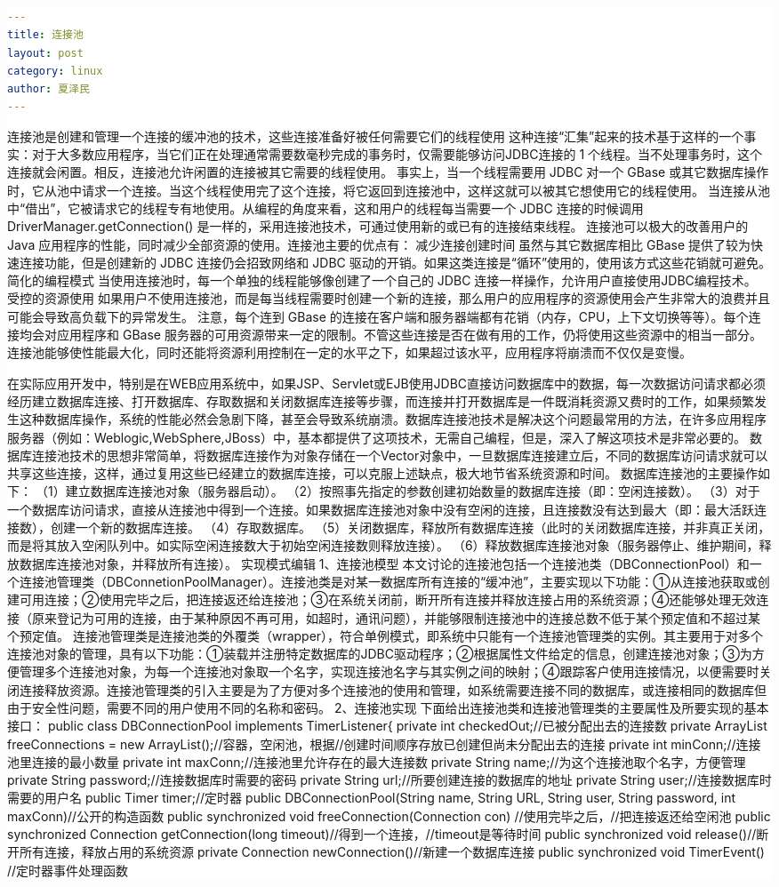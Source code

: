 ```yaml
---
title: 连接池
layout: post
category: linux
author: 夏泽民
---
```

连接池是创建和管理一个连接的缓冲池的技术，这些连接准备好被任何需要它们的线程使用
这种连接“汇集”起来的技术基于这样的一个事实：对于大多数应用程序，当它们正在处理通常需要数毫秒完成的事务时，仅需要能够访问JDBC连接的 1 个线程。当不处理事务时，这个连接就会闲置。相反，连接池允许闲置的连接被其它需要的线程使用。
事实上，当一个线程需要用 JDBC 对一个 GBase 或其它数据库操作时，它从池中请求一个连接。当这个线程使用完了这个连接，将它返回到连接池中，这样这就可以被其它想使用它的线程使用。
当连接从池中“借出”，它被请求它的线程专有地使用。从编程的角度来看，这和用户的线程每当需要一个 JDBC 连接的时候调用DriverManager.getConnection() 是一样的，采用连接池技术，可通过使用新的或已有的连接结束线程。
连接池可以极大的改善用户的 Java 应用程序的性能，同时减少全部资源的使用。连接池主要的优点有：
减少连接创建时间
虽然与其它数据库相比 GBase 提供了较为快速连接功能，但是创建新的 JDBC 连接仍会招致网络和 JDBC 驱动的开销。如果这类连接是“循环”使用的，使用该方式这些花销就可避免。
简化的编程模式
当使用连接池时，每一个单独的线程能够像创建了一个自己的 JDBC 连接一样操作，允许用户直接使用JDBC编程技术。
受控的资源使用
如果用户不使用连接池，而是每当线程需要时创建一个新的连接，那么用户的应用程序的资源使用会产生非常大的浪费并且可能会导致高负载下的异常发生。
注意，每个连到 GBase 的连接在客户端和服务器端都有花销（内存，CPU，上下文切换等等）。每个连接均会对应用程序和 GBase 服务器的可用资源带来一定的限制。不管这些连接是否在做有用的工作，仍将使用这些资源中的相当一部分。
连接池能够使性能最大化，同时还能将资源利用控制在一定的水平之下，如果超过该水平，应用程序将崩溃而不仅仅是变慢。

在实际应用开发中，特别是在WEB应用系统中，如果JSP、Servlet或EJB使用JDBC直接访问数据库中的数据，每一次数据访问请求都必须经历建立数据库连接、打开数据库、存取数据和关闭数据库连接等步骤，而连接并打开数据库是一件既消耗资源又费时的工作，如果频繁发生这种数据库操作，系统的性能必然会急剧下降，甚至会导致系统崩溃。数据库连接池技术是解决这个问题最常用的方法，在许多应用程序服务器（例如：Weblogic,WebSphere,JBoss）中，基本都提供了这项技术，无需自己编程，但是，深入了解这项技术是非常必要的。
数据库连接池技术的思想非常简单，将数据库连接作为对象存储在一个Vector对象中，一旦数据库连接建立后，不同的数据库访问请求就可以共享这些连接，这样，通过复用这些已经建立的数据库连接，可以克服上述缺点，极大地节省系统资源和时间。
数据库连接池的主要操作如下：
（1）建立数据库连接池对象（服务器启动）。
（2）按照事先指定的参数创建初始数量的数据库连接（即：空闲连接数）。
（3）对于一个数据库访问请求，直接从连接池中得到一个连接。如果数据库连接池对象中没有空闲的连接，且连接数没有达到最大（即：最大活跃连接数），创建一个新的数据库连接。
（4）存取数据库。
（5）关闭数据库，释放所有数据库连接（此时的关闭数据库连接，并非真正关闭，而是将其放入空闲队列中。如实际空闲连接数大于初始空闲连接数则释放连接）。
（6）释放数据库连接池对象（服务器停止、维护期间，释放数据库连接池对象，并释放所有连接）。
实现模式编辑
1、连接池模型
本文讨论的连接池包括一个连接池类（DBConnectionPool）和一个连接池管理类（DBConnetionPoolManager）。连接池类是对某一数据库所有连接的“缓冲池”，主要实现以下功能：①从连接池获取或创建可用连接；②使用完毕之后，把连接返还给连接池；③在系统关闭前，断开所有连接并释放连接占用的系统资源；④还能够处理无效连接（原来登记为可用的连接，由于某种原因不再可用，如超时，通讯问题），并能够限制连接池中的连接总数不低于某个预定值和不超过某个预定值。
连接池管理类是连接池类的外覆类（wrapper），符合单例模式，即系统中只能有一个连接池管理类的实例。其主要用于对多个连接池对象的管理，具有以下功能：①装载并注册特定数据库的JDBC驱动程序；②根据属性文件给定的信息，创建连接池对象；③为方便管理多个连接池对象，为每一个连接池对象取一个名字，实现连接池名字与其实例之间的映射；④跟踪客户使用连接情况，以便需要时关闭连接释放资源。连接池管理类的引入主要是为了方便对多个连接池的使用和管理，如系统需要连接不同的数据库，或连接相同的数据库但由于安全性问题，需要不同的用户使用不同的名称和密码。
2、连接池实现
下面给出连接池类和连接池管理类的主要属性及所要实现的基本接口：
public class DBConnectionPool implements TimerListener{
private int checkedOut;//已被分配出去的连接数
private ArrayList freeConnections = new ArrayList();//容器，空闲池，根据//创建时间顺序存放已创建但尚未分配出去的连接
private int minConn;//连接池里连接的最小数量
private int maxConn;//连接池里允许存在的最大连接数
private String name;//为这个连接池取个名字，方便管理
private String password;//连接数据库时需要的密码
private String url;//所要创建连接的数据库的地址
private String user;//连接数据库时需要的用户名
public Timer timer;//定时器
public DBConnectionPool(String name, String URL, String user, String
password, int maxConn)//公开的构造函数
public synchronized void freeConnection(Connection con) //使用完毕之后，//把连接返还给空闲池
public synchronized Connection getConnection(long timeout)//得到一个连接，//timeout是等待时间
public synchronized void release()//断开所有连接，释放占用的系统资源
private Connection newConnection()//新建一个数据库连接
public synchronized void TimerEvent() //定时器事件处理函数